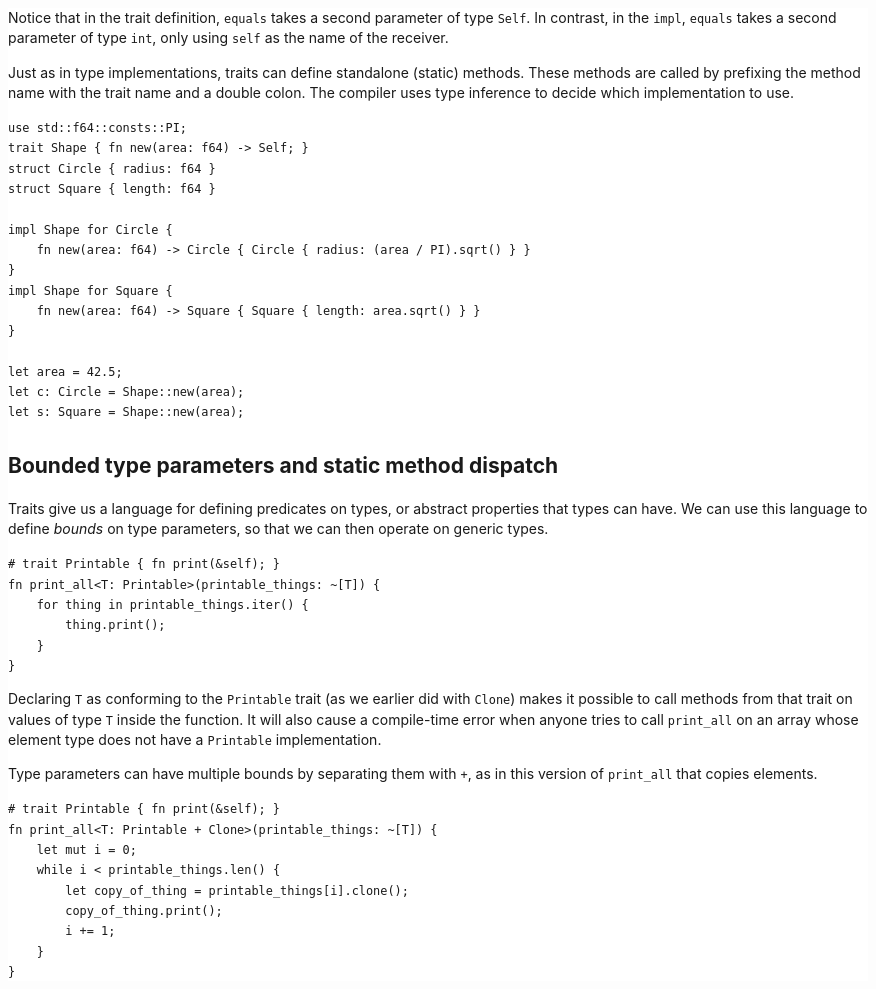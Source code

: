 Notice that in the trait definition, `equals` takes a
second parameter of type `Self`.
In contrast, in the `impl`, `equals` takes a second parameter of
type `int`, only using `self` as the name of the receiver.

Just as in type implementations, traits can define standalone (static)
methods.  These methods are called by prefixing the method name with the trait
name and a double colon.  The compiler uses type inference to decide which
implementation to use.

~~~~
use std::f64::consts::PI;
trait Shape { fn new(area: f64) -> Self; }
struct Circle { radius: f64 }
struct Square { length: f64 }

impl Shape for Circle {
    fn new(area: f64) -> Circle { Circle { radius: (area / PI).sqrt() } }
}
impl Shape for Square {
    fn new(area: f64) -> Square { Square { length: area.sqrt() } }
}

let area = 42.5;
let c: Circle = Shape::new(area);
let s: Square = Shape::new(area);
~~~~

## Bounded type parameters and static method dispatch

Traits give us a language for defining predicates on types, or
abstract properties that types can have. We can use this language to
define _bounds_ on type parameters, so that we can then operate on
generic types.

~~~~
# trait Printable { fn print(&self); }
fn print_all<T: Printable>(printable_things: ~[T]) {
    for thing in printable_things.iter() {
        thing.print();
    }
}
~~~~

Declaring `T` as conforming to the `Printable` trait (as we earlier
did with `Clone`) makes it possible to call methods from that trait
on values of type `T` inside the function. It will also cause a
compile-time error when anyone tries to call `print_all` on an array
whose element type does not have a `Printable` implementation.

Type parameters can have multiple bounds by separating them with `+`,
as in this version of `print_all` that copies elements.

~~~
# trait Printable { fn print(&self); }
fn print_all<T: Printable + Clone>(printable_things: ~[T]) {
    let mut i = 0;
    while i < printable_things.len() {
        let copy_of_thing = printable_things[i].clone();
        copy_of_thing.print();
        i += 1;
    }
}
~~~


[wiki-start]: https://github.com/mozilla/rust/wiki/Note-getting-started-developing-Rust
[git]: https://github.com/mozilla/rust.git
[tarball]: http://static.rust-lang.org/dist/rust-0.9.tar.gz
[win-exe]: http://static.rust-lang.org/dist/rust-0.9-install.exe
[sublime]: http://github.com/dbp/sublime-rust
[sublime-pkg]: http://wbond.net/sublime_packages/package_control
[transmute]: http://static.rust-lang.org/doc/master/std/cast/fn.transmute.html
[pf]: http://en.cppreference.com/w/cpp/io/c/fprintf
[fmt]: http://static.rust-lang.org/doc/master/std/fmt/index.html
[gc]: http://static.rust-lang.org/doc/master/std/gc/struct.Gc.html
[rc]: http://static.rust-lang.org/doc/master/std/rc/struct.Rc.html
[refcell]: http://static.rust-lang.org/doc/master/std/cell/struct.RefCell.html
[`std::vec`]: std/vec/index.html
[`std::str`]: std/str/index.html
[impls]: #methods
[stddoc]: std/index.html
[pointers]: guide-pointers.html
[lifetimes]: guide-lifetimes.html
[tasks]: guide-tasks.html
[macros]: guide-macros.html
[ffi]: guide-ffi.html
[container]: guide-container.html
[testing]: guide-testing.html
[runtime]: guide-runtime.html
[rustdoc]: rustdoc.html
[wiki]: https://github.com/mozilla/rust/wiki/Docs
[wiki-packages]: https://github.com/mozilla/rust/wiki/Doc-packages,-editors,-and-other-tools